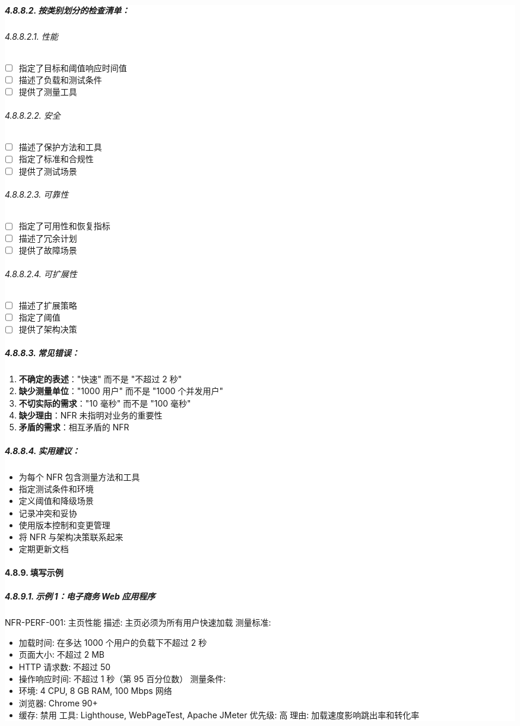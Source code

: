 ##### 4.8.8.2. 按类别划分的检查清单：

###### 4.8.8.2.1. 性能
- [ ] 指定了目标和阈值响应时间值
- [ ] 描述了负载和测试条件
- [ ] 提供了测量工具

###### 4.8.8.2.2. 安全
- [ ] 描述了保护方法和工具
- [ ] 指定了标准和合规性
- [ ] 提供了测试场景

###### 4.8.8.2.3. 可靠性
- [ ] 指定了可用性和恢复指标
- [ ] 描述了冗余计划
- [ ] 提供了故障场景

###### 4.8.8.2.4. 可扩展性
- [ ] 描述了扩展策略
- [ ] 指定了阈值
- [ ] 提供了架构决策

##### 4.8.8.3. 常见错误：
1.  **不确定的表述**："快速" 而不是 "不超过 2 秒"
2.  **缺少测量单位**："1000 用户" 而不是 "1000 个并发用户"
3.  **不切实际的需求**："10 毫秒" 而不是 "100 毫秒"
4.  **缺少理由**：NFR 未指明对业务的重要性
5.  **矛盾的需求**：相互矛盾的 NFR

##### 4.8.8.4. 实用建议：
- 为每个 NFR 包含测量方法和工具
- 指定测试条件和环境
- 定义阈值和降级场景
- 记录冲突和妥协
- 使用版本控制和变更管理
- 将 NFR 与架构决策联系起来
- 定期更新文档

#### 4.8.9. 填写示例

##### 4.8.9.1. 示例 1：电子商务 Web 应用程序


NFR-PERF-001: 主页性能
描述: 主页必须为所有用户快速加载
测量标准:
- 加载时间: 在多达 1000 个用户的负载下不超过 2 秒
- 页面大小: 不超过 2 MB
- HTTP 请求数: 不超过 50
- 操作响应时间: 不超过 1 秒（第 95 百分位数）
测量条件:
- 环境: 4 CPU, 8 GB RAM, 100 Mbps 网络
- 浏览器: Chrome 90+
- 缓存: 禁用
工具: Lighthouse, WebPageTest, Apache JMeter
优先级: 高
理由: 加载速度影响跳出率和转化率
